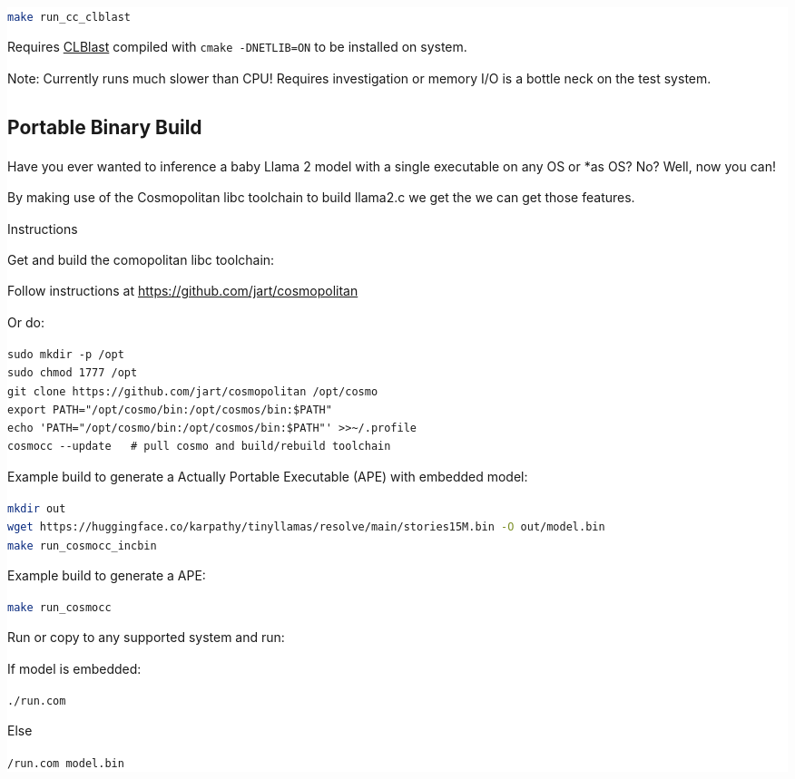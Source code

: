 ```bash
make run_cc_clblast
```

Requires [CLBlast](https://github.com/CNugteren/CLBlast) compiled with `cmake -DNETLIB=ON` to be installed on system.

Note: Currently runs much slower than CPU! Requires investigation or memory I/O is a bottle neck on the test system.

## Portable Binary Build

Have you ever wanted to inference a baby Llama 2 model with a single executable on any OS or *as OS? No? Well, now you can!

By making use of the Cosmopolitan libc toolchain to build llama2.c we get the we can get those features.

Instructions

Get and build the comopolitan libc toolchain:

Follow instructions at https://github.com/jart/cosmopolitan

Or do:

```
sudo mkdir -p /opt
sudo chmod 1777 /opt
git clone https://github.com/jart/cosmopolitan /opt/cosmo
export PATH="/opt/cosmo/bin:/opt/cosmos/bin:$PATH"
echo 'PATH="/opt/cosmo/bin:/opt/cosmos/bin:$PATH"' >>~/.profile
cosmocc --update   # pull cosmo and build/rebuild toolchain
```

Example build to generate a Actually Portable Executable (APE) with embedded model:

```bash
mkdir out
wget https://huggingface.co/karpathy/tinyllamas/resolve/main/stories15M.bin -O out/model.bin
make run_cosmocc_incbin
```

Example build to generate a APE:

```bash
make run_cosmocc
```

Run or copy to any supported system and run:

If model is embedded:

```bash
./run.com
```

Else

```bash
/run.com model.bin
```
